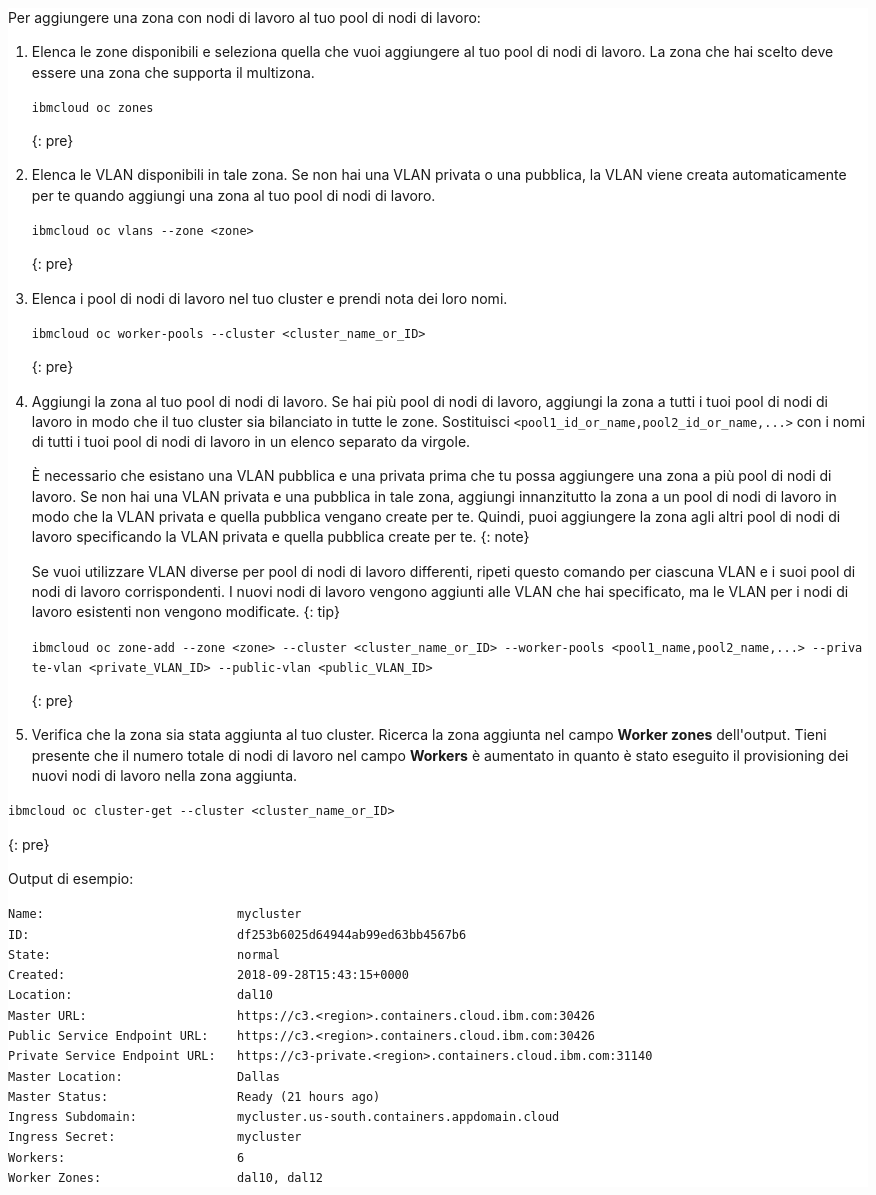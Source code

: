 Per aggiungere una zona con nodi di lavoro al tuo pool di nodi di lavoro:

1. Elenca le zone disponibili e seleziona quella che vuoi aggiungere al tuo pool di nodi di lavoro. La zona che hai scelto deve essere una zona che supporta il multizona.
   ```
   ibmcloud oc zones
   ```
   {: pre}

2. Elenca le VLAN disponibili in tale zona. Se non hai una VLAN privata o una pubblica, la VLAN viene creata automaticamente per te quando aggiungi una zona al tuo pool di nodi di lavoro.
   ```
   ibmcloud oc vlans --zone <zone>
   ```
   {: pre}

3. Elenca i pool di nodi di lavoro nel tuo cluster e prendi nota dei loro nomi.
   ```
   ibmcloud oc worker-pools --cluster <cluster_name_or_ID>
   ```
   {: pre}

4. Aggiungi la zona al tuo pool di nodi di lavoro. Se hai più pool di nodi di lavoro, aggiungi la zona a tutti i tuoi pool di nodi di lavoro in modo che il tuo cluster sia bilanciato in tutte le zone. Sostituisci `<pool1_id_or_name,pool2_id_or_name,...>` con i nomi di tutti i tuoi pool di nodi di lavoro in un elenco separato da virgole.

    È necessario che esistano una VLAN pubblica e una privata prima che tu possa aggiungere una zona a più pool di nodi di lavoro. Se non hai una VLAN privata e una pubblica in tale zona, aggiungi innanzitutto la zona a un pool di nodi di lavoro in modo che la VLAN privata e quella pubblica vengano create per te. Quindi, puoi aggiungere la zona agli altri pool di nodi di lavoro specificando la VLAN privata e quella pubblica create per te.
    {: note}

   Se vuoi utilizzare VLAN diverse per pool di nodi di lavoro differenti, ripeti questo comando per ciascuna VLAN e i suoi pool di nodi di lavoro corrispondenti. I nuovi nodi di lavoro vengono aggiunti alle VLAN che hai specificato, ma le VLAN per i nodi di lavoro esistenti non vengono modificate.
   {: tip}
   ```
   ibmcloud oc zone-add --zone <zone> --cluster <cluster_name_or_ID> --worker-pools <pool1_name,pool2_name,...> --private-vlan <private_VLAN_ID> --public-vlan <public_VLAN_ID>
   ```
   {: pre}

5. Verifica che la zona sia stata aggiunta al tuo cluster. Ricerca la zona aggiunta nel campo **Worker zones** dell'output. Tieni presente che il numero totale di nodi di lavoro nel campo **Workers** è aumentato in quanto è stato eseguito il provisioning dei nuovi nodi di lavoro nella zona aggiunta.
  ```
  ibmcloud oc cluster-get --cluster <cluster_name_or_ID>
  ```
  {: pre}

  Output di esempio:
  ```
  Name:                           mycluster
  ID:                             df253b6025d64944ab99ed63bb4567b6
  State:                          normal
  Created:                        2018-09-28T15:43:15+0000
  Location:                       dal10
  Master URL:                     https://c3.<region>.containers.cloud.ibm.com:30426
  Public Service Endpoint URL:    https://c3.<region>.containers.cloud.ibm.com:30426
  Private Service Endpoint URL:   https://c3-private.<region>.containers.cloud.ibm.com:31140
  Master Location:                Dallas
  Master Status:                  Ready (21 hours ago)
  Ingress Subdomain:              mycluster.us-south.containers.appdomain.cloud
  Ingress Secret:                 mycluster
  Workers:                        6
  Worker Zones:                   dal10, dal12
  ```
